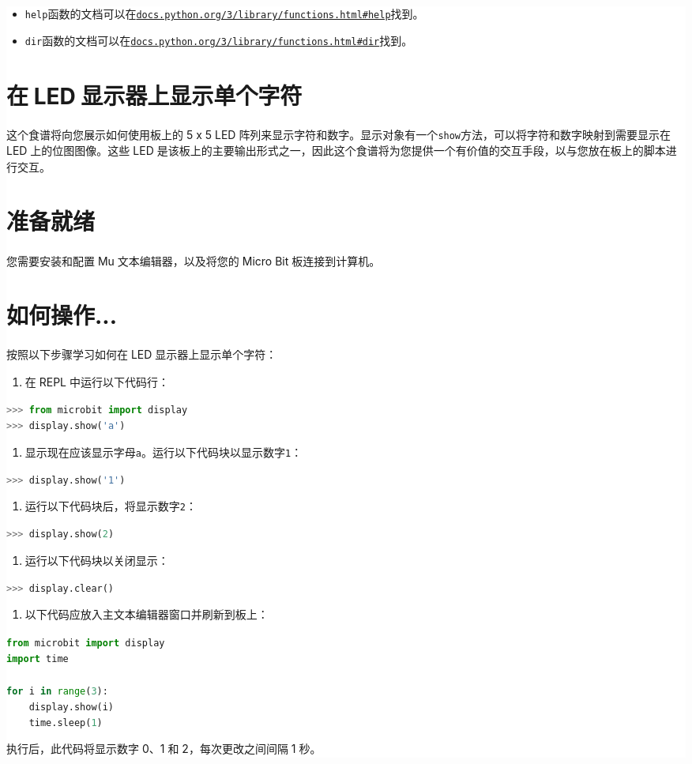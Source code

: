 +   `help`函数的文档可以在[`docs.python.org/3/library/functions.html#help`](https://docs.python.org/3/library/functions.html#help)找到。

+   `dir`函数的文档可以在[`docs.python.org/3/library/functions.html#dir`](https://docs.python.org/3/library/functions.html#dir)找到。

# 在 LED 显示器上显示单个字符

这个食谱将向您展示如何使用板上的 5 x 5 LED 阵列来显示字符和数字。显示对象有一个`show`方法，可以将字符和数字映射到需要显示在 LED 上的位图图像。这些 LED 是该板上的主要输出形式之一，因此这个食谱将为您提供一个有价值的交互手段，以与您放在板上的脚本进行交互。

# 准备就绪

您需要安装和配置 Mu 文本编辑器，以及将您的 Micro Bit 板连接到计算机。

# 如何操作...

按照以下步骤学习如何在 LED 显示器上显示单个字符：

1.  在 REPL 中运行以下代码行：

```py
>>> from microbit import display
>>> display.show('a')
```

1.  显示现在应该显示字母`a`。运行以下代码块以显示数字`1`：

```py
>>> display.show('1')
```

1.  运行以下代码块后，将显示数字`2`：

```py
>>> display.show(2)
```

1.  运行以下代码块以关闭显示：

```py
>>> display.clear()
```

1.  以下代码应放入主文本编辑器窗口并刷新到板上：

```py
from microbit import display
import time

for i in range(3):
    display.show(i)
    time.sleep(1)
```

执行后，此代码将显示数字 0、1 和 2，每次更改之间间隔 1 秒。

